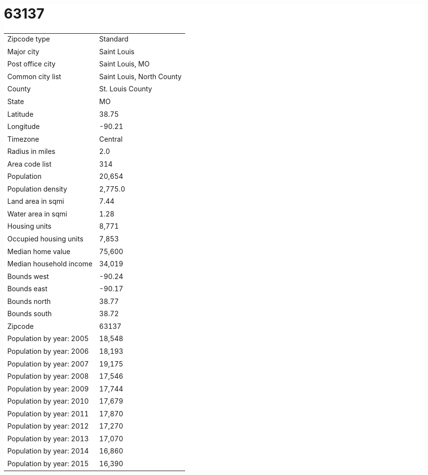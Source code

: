 63137
=====
|||
|--|--|
|Zipcode type|Standard|
|Major city|Saint Louis|
|Post office city|Saint Louis, MO|
|Common city list|Saint Louis, North County|
|County|St. Louis County|
|State|MO|
|Latitude|38.75|
|Longitude|-90.21|
|Timezone|Central|
|Radius in miles|2.0|
|Area code list|314|
|Population|20,654|
|Population density|2,775.0|
|Land area in sqmi|7.44|
|Water area in sqmi|1.28|
|Housing units|8,771|
|Occupied housing units|7,853|
|Median home value|75,600|
|Median household income|34,019|
|Bounds west|-90.24|
|Bounds east|-90.17|
|Bounds north|38.77|
|Bounds south|38.72|
|Zipcode|63137|
|Population by year: 2005|18,548|
|Population by year: 2006|18,193|
|Population by year: 2007|19,175|
|Population by year: 2008|17,546|
|Population by year: 2009|17,744|
|Population by year: 2010|17,679|
|Population by year: 2011|17,870|
|Population by year: 2012|17,270|
|Population by year: 2013|17,070|
|Population by year: 2014|16,860|
|Population by year: 2015|16,390|